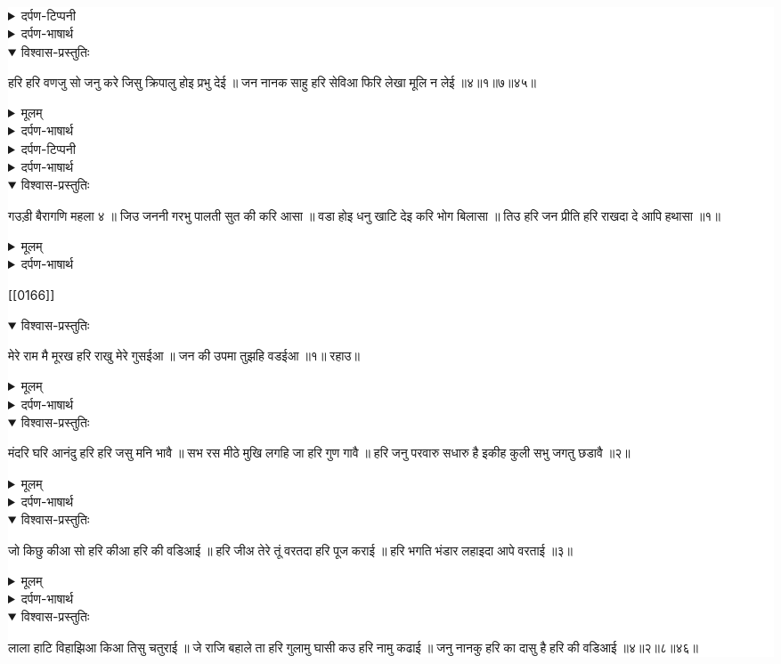 <details><summary>दर्पण-टिप्पनी</summary></details>

<details><summary>दर्पण-भाषार्थ</summary></details>

<details open><summary>विश्वास-प्रस्तुतिः</summary>

हरि हरि वणजु सो जनु करे जिसु क्रिपालु होइ प्रभु देई ॥ जन नानक साहु हरि सेविआ फिरि लेखा मूलि न लेई ॥४॥१॥७॥४५॥
</details>

<details><summary>मूलम्</summary></details>

<details><summary>दर्पण-भाषार्थ</summary></details>

<details><summary>दर्पण-टिप्पनी</summary></details>

<details><summary>दर्पण-भाषार्थ</summary></details>

<details open><summary>विश्वास-प्रस्तुतिः</summary>

गउड़ी बैरागणि महला ४ ॥ जिउ जननी गरभु पालती सुत की करि आसा ॥ वडा होइ धनु खाटि देइ करि भोग बिलासा ॥ तिउ हरि जन प्रीति हरि राखदा दे आपि हथासा ॥१॥
</details>

<details><summary>मूलम्</summary></details>

<details><summary>दर्पण-भाषार्थ</summary></details>

[[0166]]
<details open><summary>विश्वास-प्रस्तुतिः</summary>

मेरे राम मै मूरख हरि राखु मेरे गुसईआ ॥ जन की उपमा तुझहि वडईआ ॥१॥ रहाउ॥
</details>

<details><summary>मूलम्</summary></details>

<details><summary>दर्पण-भाषार्थ</summary></details>

<details open><summary>विश्वास-प्रस्तुतिः</summary>

मंदरि घरि आनंदु हरि हरि जसु मनि भावै ॥ सभ रस मीठे मुखि लगहि जा हरि गुण गावै ॥ हरि जनु परवारु सधारु है इकीह कुली सभु जगतु छडावै ॥२॥
</details>

<details><summary>मूलम्</summary></details>

<details><summary>दर्पण-भाषार्थ</summary></details>

<details open><summary>विश्वास-प्रस्तुतिः</summary>

जो किछु कीआ सो हरि कीआ हरि की वडिआई ॥ हरि जीअ तेरे तूं वरतदा हरि पूज कराई ॥ हरि भगति भंडार लहाइदा आपे वरताई ॥३॥
</details>

<details><summary>मूलम्</summary></details>

<details><summary>दर्पण-भाषार्थ</summary></details>

<details open><summary>विश्वास-प्रस्तुतिः</summary>

लाला हाटि विहाझिआ किआ तिसु चतुराई ॥ जे राजि बहाले ता हरि गुलामु घासी कउ हरि नामु कढाई ॥ जनु नानकु हरि का दासु है हरि की वडिआई ॥४॥२॥८॥४६॥
</details>
